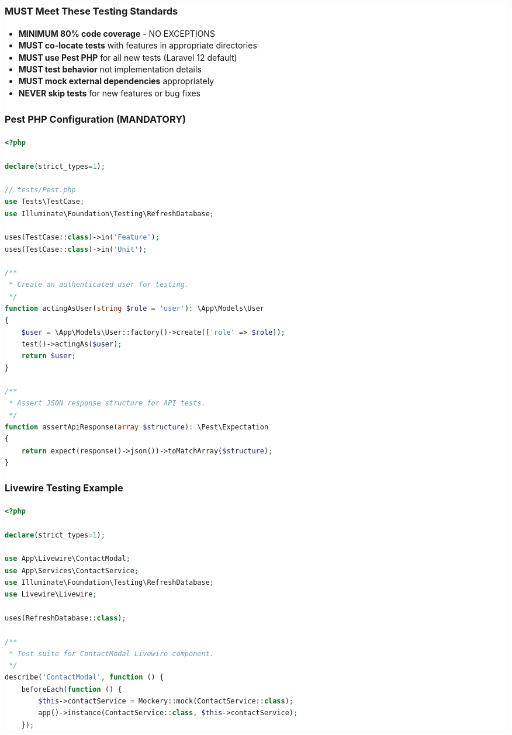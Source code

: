 ### MUST Meet These Testing Standards

- **MINIMUM 80% code coverage** - NO EXCEPTIONS
- **MUST co-locate tests** with features in appropriate directories
- **MUST use Pest PHP** for all new tests (Laravel 12 default)
- **MUST test behavior** not implementation details
- **MUST mock external dependencies** appropriately
- **NEVER skip tests** for new features or bug fixes

### Pest PHP Configuration (MANDATORY)

```php
<?php

declare(strict_types=1);

// tests/Pest.php
use Tests\TestCase;
use Illuminate\Foundation\Testing\RefreshDatabase;

uses(TestCase::class)->in('Feature');
uses(TestCase::class)->in('Unit');

/**
 * Create an authenticated user for testing.
 */
function actingAsUser(string $role = 'user'): \App\Models\User
{
    $user = \App\Models\User::factory()->create(['role' => $role]);
    test()->actingAs($user);
    return $user;
}

/**
 * Assert JSON response structure for API tests.
 */
function assertApiResponse(array $structure): \Pest\Expectation
{
    return expect(response()->json())->toMatchArray($structure);
}
```

### Livewire Testing Example

```php
<?php

declare(strict_types=1);

use App\Livewire\ContactModal;
use App\Services\ContactService;
use Illuminate\Foundation\Testing\RefreshDatabase;
use Livewire\Livewire;

uses(RefreshDatabase::class);

/**
 * Test suite for ContactModal Livewire component.
 */
describe('ContactModal', function () {
    beforeEach(function () {
        $this->contactService = Mockery::mock(ContactService::class);
        app()->instance(ContactService::class, $this->contactService);
    });
```